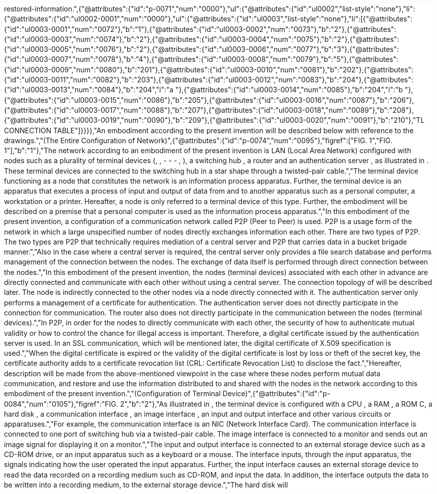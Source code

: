 restored-information.",{"@attributes":{"id":"p-0071","num":"0000"},"ul":{"@attributes":{"id":"ul0002","list-style":"none"},"li":{"@attributes":{"id":"ul0002-0001","num":"0000"},"ul":{"@attributes":{"id":"ul0003","list-style":"none"},"li":[{"@attributes":{"id":"ul0003-0001","num":"0072"},"b":"1"},{"@attributes":{"id":"ul0003-0002","num":"0073"},"b":"2"},{"@attributes":{"id":"ul0003-0003","num":"0074"},"b":"2"},{"@attributes":{"id":"ul0003-0004","num":"0075"},"b":"2"},{"@attributes":{"id":"ul0003-0005","num":"0076"},"b":"2"},{"@attributes":{"id":"ul0003-0006","num":"0077"},"b":"3"},{"@attributes":{"id":"ul0003-0007","num":"0078"},"b":"4"},{"@attributes":{"id":"ul0003-0008","num":"0079"},"b":"5"},{"@attributes":{"id":"ul0003-0009","num":"0080"},"b":"201"},{"@attributes":{"id":"ul0003-0010","num":"0081"},"b":"202"},{"@attributes":{"id":"ul0003-0011","num":"0082"},"b":"203"},{"@attributes":{"id":"ul0003-0012","num":"0083"},"b":"204"},{"@attributes":{"id":"ul0003-0013","num":"0084"},"b":"204","i":"a "},{"@attributes":{"id":"ul0003-0014","num":"0085"},"b":"204","i":"b "},{"@attributes":{"id":"ul0003-0015","num":"0086"},"b":"205"},{"@attributes":{"id":"ul0003-0016","num":"0087"},"b":"206"},{"@attributes":{"id":"ul0003-0017","num":"0088"},"b":"207"},{"@attributes":{"id":"ul0003-0018","num":"0089"},"b":"208"},{"@attributes":{"id":"ul0003-0019","num":"0090"},"b":"209"},{"@attributes":{"id":"ul0003-0020","num":"0091"},"b":"210"},"TL CONNECTION TABLE"]}}}},"An embodiment according to the present invention will be described below with reference to the drawings.","(The Entire Configuration of Network)",{"@attributes":{"id":"p-0074","num":"0095"},"figref":["FIG. 1","FIG. 1"],"b":"1"},"The network  according to an embodiment of the present invention is LAN (Local Area Network) configured with nodes such as a plurality of terminal devices  (, , - - - , ), a switching hub , a router  and an authentication server , as illustrated in . These terminal devices  are connected to the switching hub  in a star shape through a twisted-pair cable.","The terminal device  functioning as a node that constitutes the network is an information process apparatus. Further, the terminal device  is an apparatus that executes a process of input and output of data from and to another apparatus such as a personal computer, a workstation or a printer. Hereafter, a node is only referred to a terminal device of this type. Further, the embodiment will be described on a premise that a personal computer is used as the information process apparatus.","In this embodiment of the present invention, a configuration of a communication network called P2P (Peer to Peer) is used. P2P is a usage form of the network in which a large unspecified number of nodes directly exchanges information each other. There are two types of P2P. The two types are P2P that technically requires mediation of a central server and P2P that carries data in a bucket brigade manner.","Also in the case where a central server is required, the central server only provides a file search database and performs management of the connection between the nodes. The exchange of data itself is performed through direct connection between the nodes.","In this embodiment of the present invention, the nodes (terminal devices)  associated with each other in advance are directly connected and communicate with each other without using a central server. The connection topology of  will be described later. The node  is indirectly connected to the other nodes via a node directly connected with it. The authentication server  only performs a management of a certificate for authentication. The authentication server  does not directly participate in the connection for communication. The router  also does not directly participate in the communication between the nodes (terminal devices).","In P2P, in order for the nodes to directly communicate with each other, the security of how to authenticate mutual validity or how to control the chance for illegal access is important. Therefore, a digital certificate issued by the authentication server  is used. In an SSL communication, which will be mentioned later, the digital certificate of X.509 specification is used.","When the digital certificate is expired or the validity of the digital certificate is lost by loss or theft of the secret key, the certificate authority adds to a certificate revocation list (CRL: Certificate Revocation List) to disclose the fact.","Hereafter, description will be made from the above-mentioned viewpoint in the case where these nodes  perform mutual data communication, and restore and use the information distributed to and shared with the nodes in the network according to this embodiment of the present invention.","(Configuration of Terminal Device)",{"@attributes":{"id":"p-0084","num":"0105"},"figref":"FIG. 2","b":"2"},"As illustrated in , the terminal device  is configured with a CPU , a RAM , a ROM C, a hard disk , a communication interface , an image interface , an input and output interface and other various circuits or apparatuses.","For example, the communication interface is an NIC (Network Interface Card). The communication interface is connected to one port of switching hub  via a twisted-pair cable. The image interface is connected to a monitor and sends out an image signal for displaying it on a monitor.","The input and output interface is connected to an external storage device such as a CD-ROM drive, or an input apparatus such as a keyboard or a mouse. The interface inputs, through the input apparatus, the signals indicating how the user operated the input apparatus. Further, the input interface causes an external storage device to read the data recorded on a recording medium such as CD-ROM, and input the data. In addition, the interface outputs the data to be written into a recording medium, to the external storage device.","The hard disk will